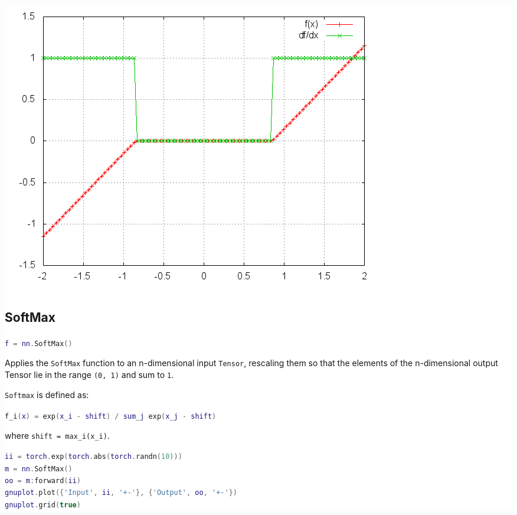 ![](image/sshrink.png)


<a name="nn.SoftMax"></a>
## SoftMax ##

```lua
f = nn.SoftMax()
```

Applies the `SoftMax` function to an n-dimensional input `Tensor`, rescaling them so that the elements of the n-dimensional output Tensor
lie in the range `(0, 1)` and sum to `1`.

`Softmax` is defined as:

```lua
f_i(x) = exp(x_i - shift) / sum_j exp(x_j - shift)
```

where `shift = max_i(x_i)`.


```lua
ii = torch.exp(torch.abs(torch.randn(10)))
m = nn.SoftMax()
oo = m:forward(ii)
gnuplot.plot({'Input', ii, '+-'}, {'Output', oo, '+-'})
gnuplot.grid(true)
```
